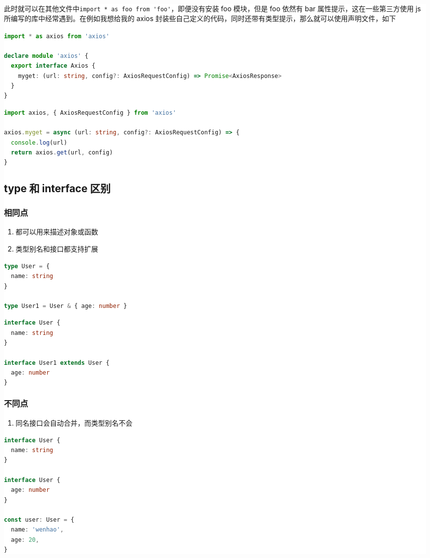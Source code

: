 此时就可以在其他文件中`import * as foo from 'foo'`，即便没有安装 foo 模块，但是 foo 依然有 bar 属性提示，这在一些第三方使用 js 所编写的库中经常遇到。在例如我想给我的 axios 封装些自己定义的代码，同时还带有类型提示，那么就可以使用声明文件，如下

```typescript title="global.d.ts"
import * as axios from 'axios'

declare module 'axios' {
  export interface Axios {
    myget: (url: string, config?: AxiosRequestConfig) => Promise<AxiosResponse>
  }
}
```

```typescript title="demo.ts"
import axios, { AxiosRequestConfig } from 'axios'

axios.myget = async (url: string, config?: AxiosRequestConfig) => {
  console.log(url)
  return axios.get(url, config)
}
```

## type 和 interface 区别

### 相同点

1. 都可以用来描述对象或函数

2. 类型别名和接口都支持扩展

```typescript
type User = {
  name: string
}

type User1 = User & { age: number }
```

```typescript
interface User {
  name: string
}

interface User1 extends User {
  age: number
}
```

### 不同点

1. 同名接口会自动合并，而类型别名不会

```typescript
interface User {
  name: string
}

interface User {
  age: number
}

const user: User = {
  name: 'wenhao',
  age: 20,
}
```
